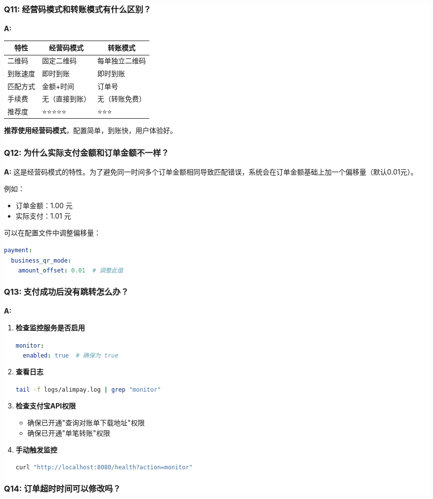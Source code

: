 ### Q11: 经营码模式和转账模式有什么区别？

**A:** 

| 特性 | 经营码模式 | 转账模式 |
|------|-----------|---------|
| 二维码 | 固定二维码 | 每单独立二维码 |
| 到账速度 | 即时到账 | 即时到账 |
| 匹配方式 | 金额+时间 | 订单号 |
| 手续费 | 无（直接到账） | 无（转账免费） |
| 推荐度 | ⭐⭐⭐⭐⭐ | ⭐⭐⭐ |

**推荐使用经营码模式**，配置简单，到账快，用户体验好。

### Q12: 为什么实际支付金额和订单金额不一样？

**A:** 这是经营码模式的特性。为了避免同一时间多个订单金额相同导致匹配错误，系统会在订单金额基础上加一个偏移量（默认0.01元）。

例如：
- 订单金额：1.00 元
- 实际支付：1.01 元

可以在配置文件中调整偏移量：
```yaml
payment:
  business_qr_mode:
    amount_offset: 0.01  # 调整此值
```

### Q13: 支付成功后没有跳转怎么办？

**A:** 
1. **检查监控服务是否启用**
   ```yaml
   monitor:
     enabled: true  # 确保为 true
   ```

2. **查看日志**
   ```bash
   tail -f logs/alimpay.log | grep "monitor"
   ```

3. **检查支付宝API权限**
   - 确保已开通"查询对账单下载地址"权限
   - 确保已开通"单笔转账"权限

4. **手动触发监控**
   ```bash
   curl "http://localhost:8080/health?action=monitor"
   ```

### Q14: 订单超时时间可以修改吗？
